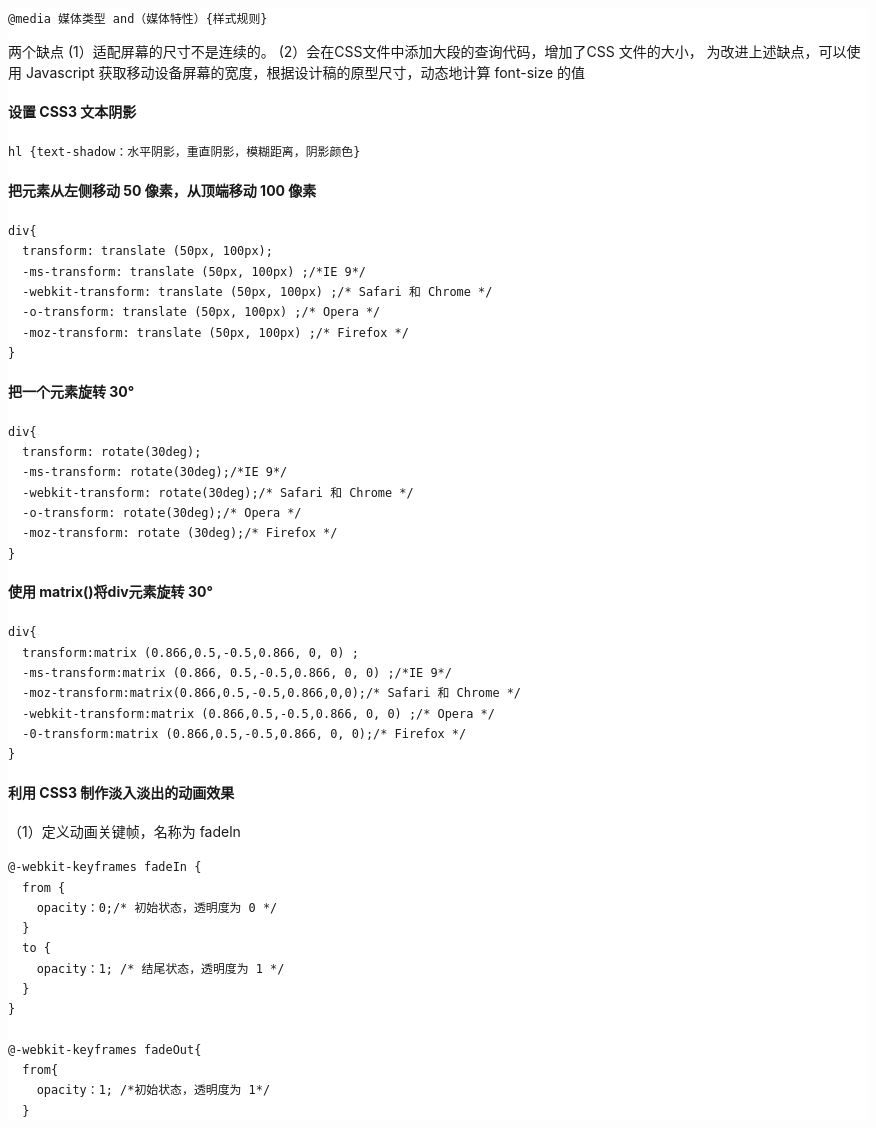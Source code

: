 ```
@media 媒体类型 and（媒体特性）{样式规则}
```

两个缺点
(1）适配屏幕的尺寸不是连续的。
(2）会在CSS文件中添加大段的查询代码，增加了CSS 文件的大小，
为改进上述缺点，可以使用 Javascript 获取移动设备屏幕的宽度，根据设计稿的原型尺寸，动态地计算 font-size 的值

#### 设置 CSS3 文本阴影

```
hl {text-shadow：水平阴影，重直阴影，模糊距离，阴影颜色}
```

#### 把元素从左侧移动 50 像素，从顶端移动 100 像素

```
div{
  transform: translate (50px, 100px);
  -ms-transform: translate (50px, 100px) ;/*IE 9*/
  -webkit-transform: translate (50px, 100px) ;/* Safari 和 Chrome */
  -o-transform: translate (50px, 100px) ;/* Opera */
  -moz-transform: translate (50px, 100px) ;/* Firefox */
}
```

#### 把一个元素旋转 30°

```
div{
  transform: rotate(30deg);
  -ms-transform: rotate(30deg);/*IE 9*/
  -webkit-transform: rotate(30deg);/* Safari 和 Chrome */
  -o-transform: rotate(30deg);/* Opera */
  -moz-transform: rotate (30deg);/* Firefox */
}
```

#### 使用 matrix()将div元素旋转 30°

```
div{
  transform:matrix (0.866,0.5,-0.5,0.866, 0, 0) ;
  -ms-transform:matrix (0.866, 0.5,-0.5,0.866, 0, 0) ;/*IE 9*/
  -moz-transform:matrix(0.866,0.5,-0.5,0.866,0,0);/* Safari 和 Chrome */
  -webkit-transform:matrix (0.866,0.5,-0.5,0.866, 0, 0) ;/* Opera */
  -0-transform:matrix (0.866,0.5,-0.5,0.866, 0, 0);/* Firefox */
}
```

#### 利用 CSS3 制作淡入淡出的动画效果

（1）定义动画关键帧，名称为 fadeln

```
@-webkit-keyframes fadeIn {
  from {
    opacity：0;/* 初始状态，透明度为 0 */
  }
  to {
    opacity：1; /* 结尾状态，透明度为 1 */
  }
}

@-webkit-keyframes fadeOut{
  from{
    opacity：1; /*初始状态，透明度为 1*/
  }
```